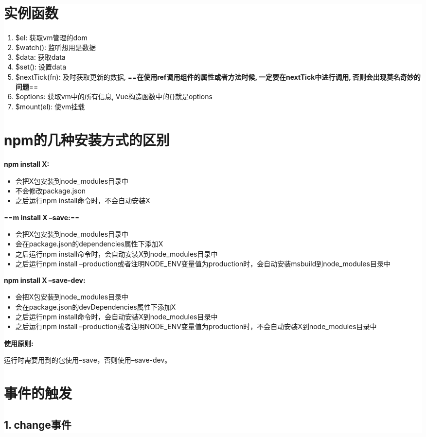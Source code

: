 # 实例函数

1. $el: 获取vm管理的dom
2. $watch(): 监听想用是数据
3. $data: 获取data
4. $set(): 设置data
5. $nextTick(fn):  及时获取更新的数据, ==**在使用ref调用组件的属性或者方法时候, 一定要在nextTick中进行调用, 否则会出现莫名奇妙的问题**==
6. $options: 获取vm中的所有信息, Vue构造函数中的{}就是options
7. $mount(el): 使vm挂载



# npm的几种安装方式的区别

**npm install X:**

- 会把X包安装到node_modules目录中
- 不会修改package.json
- 之后运行npm install命令时，不会自动安装X

==**m install X –save:**==

- 会把X包安装到node_modules目录中
- 会在package.json的dependencies属性下添加X
- 之后运行npm install命令时，会自动安装X到node_modules目录中
- 之后运行npm install
  –production或者注明NODE_ENV变量值为production时，会自动安装msbuild到node_modules目录中

**npm install X –save-dev:**

- 会把X包安装到node_modules目录中
- 会在package.json的devDependencies属性下添加X
- 之后运行npm install命令时，会自动安装X到node_modules目录中
- 之后运行npm install
  –production或者注明NODE_ENV变量值为production时，不会自动安装X到node_modules目录中

**使用原则:**

运行时需要用到的包使用–save，否则使用–save-dev。





# 事件的触发

## 1. change事件
